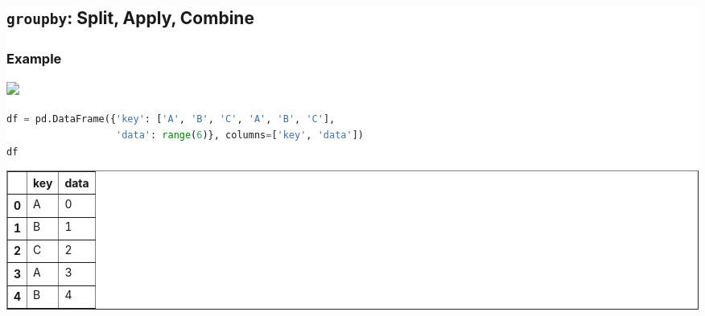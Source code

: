 

## `groupby`: Split, Apply, Combine

### Example

<img src="./images/03.08-split-apply-combine.png" />


```python
df = pd.DataFrame({'key': ['A', 'B', 'C', 'A', 'B', 'C'],
                   'data': range(6)}, columns=['key', 'data'])
df
```




<div>
<style scoped>
    .dataframe tbody tr th:only-of-type {
        vertical-align: middle;
    }

    .dataframe tbody tr th {
        vertical-align: top;
    }

    .dataframe thead th {
        text-align: right;
    }
</style>
<table border="1" class="dataframe">
  <thead>
    <tr style="text-align: right;">
      <th></th>
      <th>key</th>
      <th>data</th>
    </tr>
  </thead>
  <tbody>
    <tr>
      <th>0</th>
      <td>A</td>
      <td>0</td>
    </tr>
    <tr>
      <th>1</th>
      <td>B</td>
      <td>1</td>
    </tr>
    <tr>
      <th>2</th>
      <td>C</td>
      <td>2</td>
    </tr>
    <tr>
      <th>3</th>
      <td>A</td>
      <td>3</td>
    </tr>
    <tr>
      <th>4</th>
      <td>B</td>
      <td>4</td>
    </tr>
    <tr>